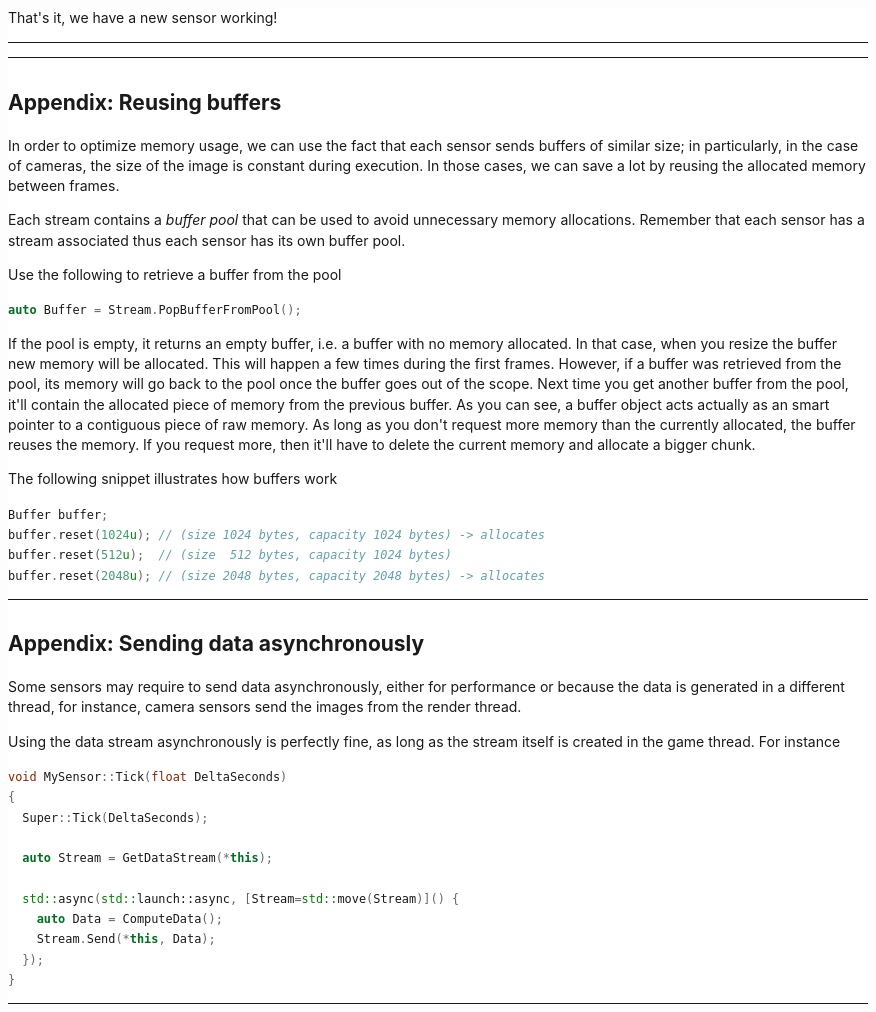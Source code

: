 That's it, we have a new sensor working!

- - -

---
## Appendix: Reusing buffers

In order to optimize memory usage, we can use the fact that each sensor sends
buffers of similar size; in particularly, in the case of cameras, the size of
the image is constant during execution. In those cases, we can save a lot by
reusing the allocated memory between frames.

Each stream contains a _buffer pool_ that can be used to avoid unnecessary
memory allocations. Remember that each sensor has a stream associated thus each
sensor has its own buffer pool.

Use the following to retrieve a buffer from the pool

```cpp
auto Buffer = Stream.PopBufferFromPool();
```

If the pool is empty, it returns an empty buffer, i.e. a buffer with no memory
allocated. In that case, when you resize the buffer new memory will be
allocated. This will happen a few times during the first frames. However, if a
buffer was retrieved from the pool, its memory will go back to the pool once the
buffer goes out of the scope. Next time you get another buffer from the pool,
it'll contain the allocated piece of memory from the previous buffer. As you can
see, a buffer object acts actually as an smart pointer to a contiguous piece of
raw memory. As long as you don't request more memory than the currently
allocated, the buffer reuses the memory. If you request more, then it'll have to
delete the current memory and allocate a bigger chunk.

The following snippet illustrates how buffers work

```cpp
Buffer buffer;
buffer.reset(1024u); // (size 1024 bytes, capacity 1024 bytes) -> allocates
buffer.reset(512u);  // (size  512 bytes, capacity 1024 bytes)
buffer.reset(2048u); // (size 2048 bytes, capacity 2048 bytes) -> allocates
```

---
## Appendix: Sending data asynchronously

Some sensors may require to send data asynchronously, either for performance or
because the data is generated in a different thread, for instance, camera sensors send
the images from the render thread.

Using the data stream asynchronously is perfectly fine, as long as the stream
itself is created in the game thread. For instance

```cpp
void MySensor::Tick(float DeltaSeconds)
{
  Super::Tick(DeltaSeconds);

  auto Stream = GetDataStream(*this);

  std::async(std::launch::async, [Stream=std::move(Stream)]() {
    auto Data = ComputeData();
    Stream.Send(*this, Data);
  });
}
```

---